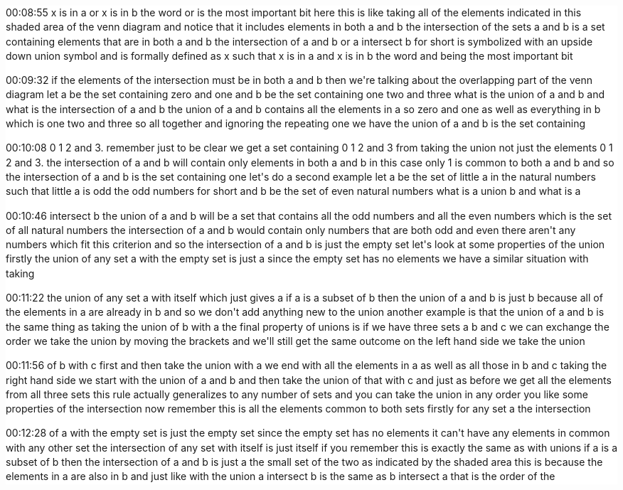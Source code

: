 
00:08:55
x is in a or x is in b the word or is the most important bit here this is like taking all of the elements indicated in this shaded area of the venn diagram and notice that it includes elements in both a and b the intersection of the sets a and b is a set containing elements that are in both a and b the intersection of a and b or a intersect b for short is symbolized with an upside down union symbol and is formally defined as x such that x is in a and x is in b the word and being the most important bit


00:09:32
if the elements of the intersection must be in both a and b then we're talking about the overlapping part of the venn diagram let a be the set containing zero and one and b be the set containing one two and three what is the union of a and b and what is the intersection of a and b the union of a and b contains all the elements in a so zero and one as well as everything in b which is one two and three so all together and ignoring the repeating one we have the union of a and b is the set containing


00:10:08
0 1 2 and 3. remember just to be clear we get a set containing 0 1 2 and 3 from taking the union not just the elements 0 1 2 and 3. the intersection of a and b will contain only elements in both a and b in this case only 1 is common to both a and b and so the intersection of a and b is the set containing one let's do a second example let a be the set of little a in the natural numbers such that little a is odd the odd numbers for short and b be the set of even natural numbers what is a union b and what is a


00:10:46
intersect b the union of a and b will be a set that contains all the odd numbers and all the even numbers which is the set of all natural numbers the intersection of a and b would contain only numbers that are both odd and even there aren't any numbers which fit this criterion and so the intersection of a and b is just the empty set let's look at some properties of the union firstly the union of any set a with the empty set is just a since the empty set has no elements we have a similar situation with taking


00:11:22
the union of any set a with itself which just gives a if a is a subset of b then the union of a and b is just b because all of the elements in a are already in b and so we don't add anything new to the union another example is that the union of a and b is the same thing as taking the union of b with a the final property of unions is if we have three sets a b and c we can exchange the order we take the union by moving the brackets and we'll still get the same outcome on the left hand side we take the union


00:11:56
of b with c first and then take the union with a we end with all the elements in a as well as all those in b and c taking the right hand side we start with the union of a and b and then take the union of that with c and just as before we get all the elements from all three sets this rule actually generalizes to any number of sets and you can take the union in any order you like some properties of the intersection now remember this is all the elements common to both sets firstly for any set a the intersection


00:12:28
of a with the empty set is just the empty set since the empty set has no elements it can't have any elements in common with any other set the intersection of any set with itself is just itself if you remember this is exactly the same as with unions if a is a subset of b then the intersection of a and b is just a the small set of the two as indicated by the shaded area this is because the elements in a are also in b and just like with the union a intersect b is the same as b intersect a that is the order of the
